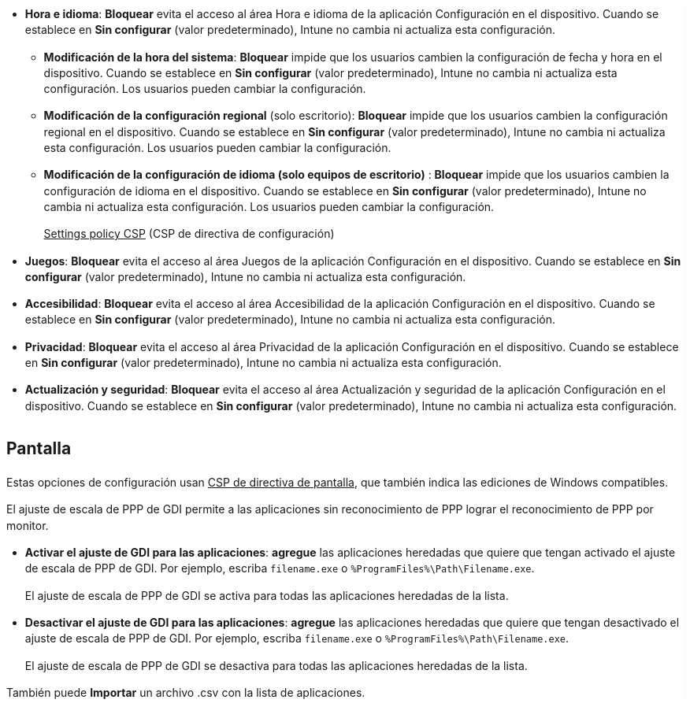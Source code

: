   - **Hora e idioma**: **Bloquear** evita el acceso al área Hora e idioma de la aplicación Configuración en el dispositivo. Cuando se establece en **Sin configurar** (valor predeterminado), Intune no cambia ni actualiza esta configuración.
    - **Modificación de la hora del sistema**: **Bloquear** impide que los usuarios cambien la configuración de fecha y hora en el dispositivo. Cuando se establece en **Sin configurar** (valor predeterminado), Intune no cambia ni actualiza esta configuración. Los usuarios pueden cambiar la configuración.
    - **Modificación de la configuración regional** (solo escritorio): **Bloquear** impide que los usuarios cambien la configuración regional en el dispositivo. Cuando se establece en **Sin configurar** (valor predeterminado), Intune no cambia ni actualiza esta configuración. Los usuarios pueden cambiar la configuración.
    - **Modificación de la configuración de idioma (solo equipos de escritorio)** : **Bloquear** impide que los usuarios cambien la configuración de idioma en el dispositivo. Cuando se establece en **Sin configurar** (valor predeterminado), Intune no cambia ni actualiza esta configuración. Los usuarios pueden cambiar la configuración.

      [Settings policy CSP](https://docs.microsoft.com/windows/client-management/mdm/policy-csp-settings) (CSP de directiva de configuración)

  - **Juegos**: **Bloquear** evita el acceso al área Juegos de la aplicación Configuración en el dispositivo. Cuando se establece en **Sin configurar** (valor predeterminado), Intune no cambia ni actualiza esta configuración.
  - **Accesibilidad**: **Bloquear** evita el acceso al área Accesibilidad de la aplicación Configuración en el dispositivo. Cuando se establece en **Sin configurar** (valor predeterminado), Intune no cambia ni actualiza esta configuración.
  - **Privacidad**: **Bloquear** evita el acceso al área Privacidad de la aplicación Configuración en el dispositivo. Cuando se establece en **Sin configurar** (valor predeterminado), Intune no cambia ni actualiza esta configuración.
  - **Actualización y seguridad**: **Bloquear** evita el acceso al área Actualización y seguridad de la aplicación Configuración en el dispositivo. Cuando se establece en **Sin configurar** (valor predeterminado), Intune no cambia ni actualiza esta configuración.

## <a name="display"></a>Pantalla

Estas opciones de configuración usan [CSP de directiva de pantalla](https://docs.microsoft.com/windows/client-management/mdm/policy-csp-display), que también indica las ediciones de Windows compatibles.

El ajuste de escala de PPP de GDI permite a las aplicaciones sin reconocimiento de PPP lograr el reconocimiento de PPP por monitor.

- **Activar el ajuste de GDI para las aplicaciones**: **agregue** las aplicaciones heredadas que quiere que tengan activado el ajuste de escala de PPP de GDI. Por ejemplo, escriba `filename.exe` o `%ProgramFiles%\Path\Filename.exe`.

  El ajuste de escala de PPP de GDI se activa para todas las aplicaciones heredadas de la lista.

- **Desactivar el ajuste de GDI para las aplicaciones**: **agregue** las aplicaciones heredadas que quiere que tengan desactivado el ajuste de escala de PPP de GDI. Por ejemplo, escriba `filename.exe` o `%ProgramFiles%\Path\Filename.exe`.

  El ajuste de escala de PPP de GDI se desactiva para todas las aplicaciones heredadas de la lista.

También puede **Importar** un archivo .csv con la lista de aplicaciones.
